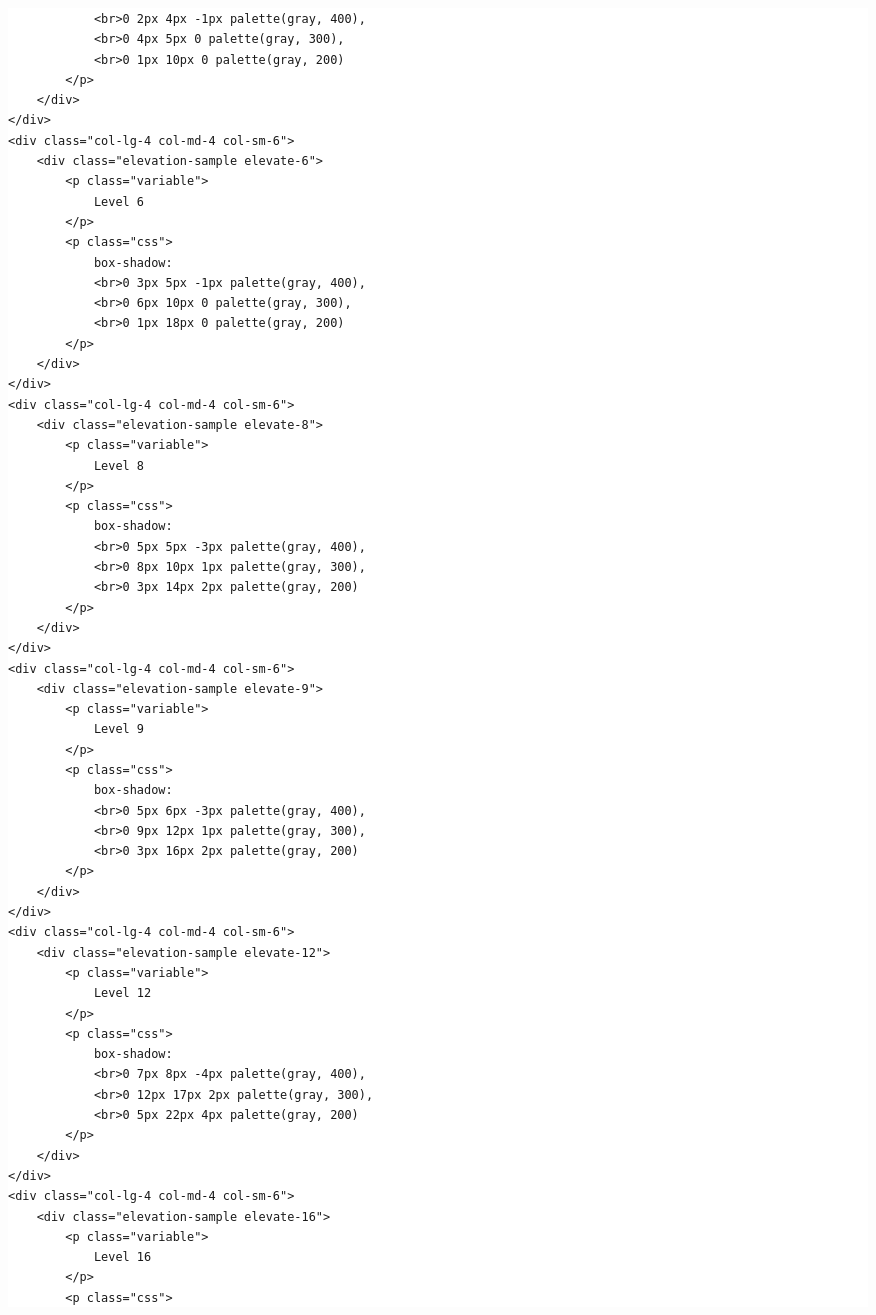                 <br>0 2px 4px -1px palette(gray, 400),
                <br>0 4px 5px 0 palette(gray, 300),
                <br>0 1px 10px 0 palette(gray, 200)
            </p>
        </div>
    </div>
    <div class="col-lg-4 col-md-4 col-sm-6">
        <div class="elevation-sample elevate-6">
            <p class="variable">
                Level 6
            </p>
            <p class="css">
                box-shadow:
                <br>0 3px 5px -1px palette(gray, 400),
                <br>0 6px 10px 0 palette(gray, 300),
                <br>0 1px 18px 0 palette(gray, 200)
            </p>
        </div>
    </div>
    <div class="col-lg-4 col-md-4 col-sm-6">
        <div class="elevation-sample elevate-8">
            <p class="variable">
                Level 8
            </p>
            <p class="css">
                box-shadow:
                <br>0 5px 5px -3px palette(gray, 400),
                <br>0 8px 10px 1px palette(gray, 300),
                <br>0 3px 14px 2px palette(gray, 200)
            </p>
        </div>
    </div>
    <div class="col-lg-4 col-md-4 col-sm-6">
        <div class="elevation-sample elevate-9">
            <p class="variable">
                Level 9
            </p>
            <p class="css">
                box-shadow:
                <br>0 5px 6px -3px palette(gray, 400),
                <br>0 9px 12px 1px palette(gray, 300),
                <br>0 3px 16px 2px palette(gray, 200)
            </p>
        </div>
    </div>
    <div class="col-lg-4 col-md-4 col-sm-6">
        <div class="elevation-sample elevate-12">
            <p class="variable">
                Level 12
            </p>
            <p class="css">
                box-shadow:
                <br>0 7px 8px -4px palette(gray, 400),
                <br>0 12px 17px 2px palette(gray, 300),
                <br>0 5px 22px 4px palette(gray, 200)
            </p>
        </div>
    </div>
    <div class="col-lg-4 col-md-4 col-sm-6">
        <div class="elevation-sample elevate-16">
            <p class="variable">
                Level 16
            </p>
            <p class="css">
